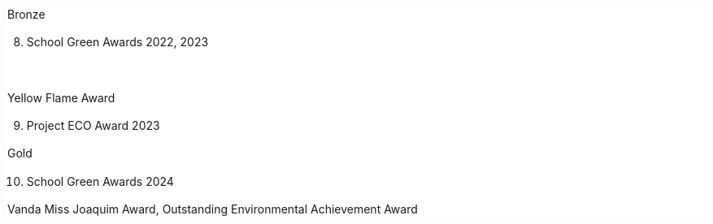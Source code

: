 </td>
<td rowspan="1" colspan="1">
<p>Bronze</p>
</td>
</tr>
<tr>
<td rowspan="1" colspan="1">
<ol start="8" data-tight="true" class="tight">
<li>
<p>School Green Awards 2022, 2023</p>
</li>
</ol>
<p>&nbsp;</p>
</td>
<td rowspan="1" colspan="1">
<p>Yellow Flame Award</p>
</td>
</tr>
<tr>
<td rowspan="1" colspan="1">
<ol start="9" data-tight="true" class="tight">
<li>
<p>Project ECO Award 2023</p>
</li>
</ol>
</td>
<td rowspan="1" colspan="1">
<p>Gold</p>
</td>
</tr>
<tr>
<td rowspan="1" colspan="1">
<ol start="10" data-tight="true" class="tight">
<li>
<p>School Green Awards 2024</p>
</li>
</ol>
</td>
<td rowspan="1" colspan="1">
<p>Vanda Miss Joaquim Award, Outstanding Environmental Achievement Award</p>
</td>
</tr>
</tbody>
</table>
<p></p>